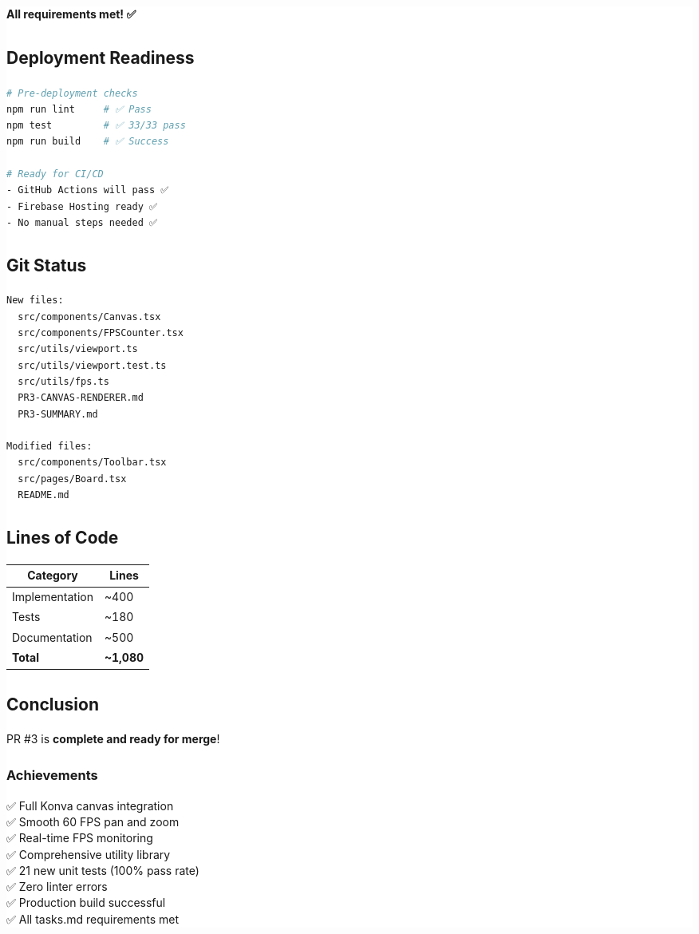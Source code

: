 **All requirements met! ✅**

## Deployment Readiness

```bash
# Pre-deployment checks
npm run lint     # ✅ Pass
npm test         # ✅ 33/33 pass
npm run build    # ✅ Success

# Ready for CI/CD
- GitHub Actions will pass ✅
- Firebase Hosting ready ✅
- No manual steps needed ✅
```

## Git Status

```
New files:
  src/components/Canvas.tsx
  src/components/FPSCounter.tsx
  src/utils/viewport.ts
  src/utils/viewport.test.ts
  src/utils/fps.ts
  PR3-CANVAS-RENDERER.md
  PR3-SUMMARY.md

Modified files:
  src/components/Toolbar.tsx
  src/pages/Board.tsx
  README.md
```

## Lines of Code

| Category | Lines |
|----------|-------|
| Implementation | ~400 |
| Tests | ~180 |
| Documentation | ~500 |
| **Total** | **~1,080** |

## Conclusion

PR #3 is **complete and ready for merge**! 

### Achievements
✅ Full Konva canvas integration  
✅ Smooth 60 FPS pan and zoom  
✅ Real-time FPS monitoring  
✅ Comprehensive utility library  
✅ 21 new unit tests (100% pass rate)  
✅ Zero linter errors  
✅ Production build successful  
✅ All tasks.md requirements met  
